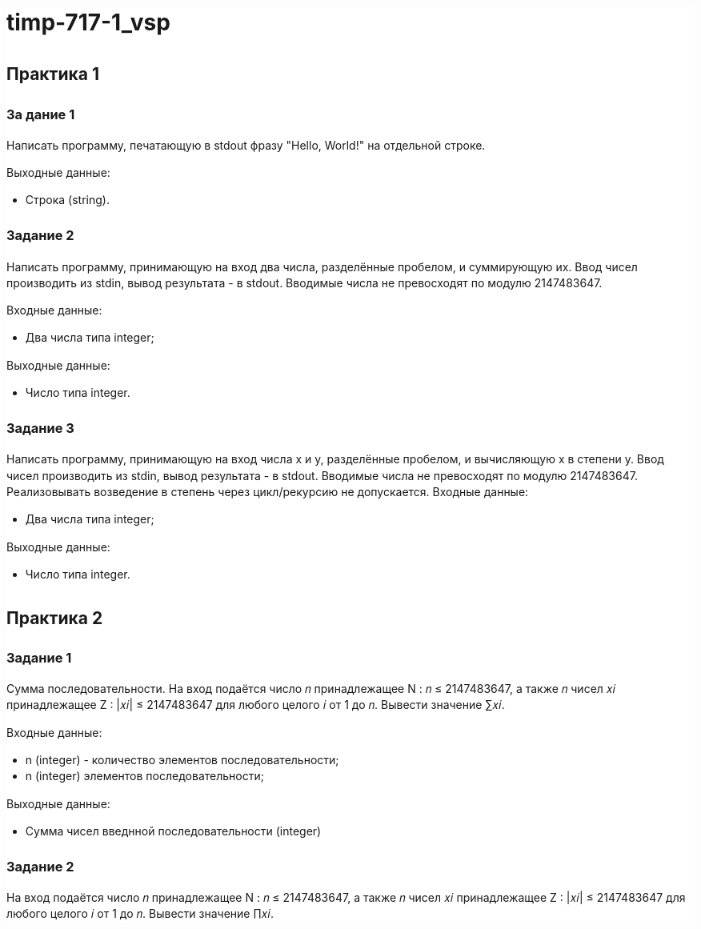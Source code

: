 # timp-717-1_vsp


## Практика 1

### За	дание 1

Написать программу, печатающую в stdout фразу "Hello, World!" на отдельной строке.

Выходные данные:
* Строка (string).

### Задание 2

Написать программу, принимающую на вход два числа, разделённые пробелом, и суммирующую их. Ввод чисел производить из stdin, вывод результата - в stdout. Вводимые числа не превосходят по модулю 2147483647.

Входные данные:
* Два числа типа integer;

Выходные данные:
* Число типа integer.

### Задание 3

Написать программу, принимающую на вход числа x и y, разделённые пробелом, и вычисляющую x в степени y. Ввод чисел производить из stdin, вывод результата - в stdout. Вводимые числа не превосходят по модулю 2147483647. Реализовывать возведение в степень через цикл/рекурсию не допускается.
Входные данные:
* Два числа типа integer;

Выходные данные:
* Число типа integer.

## Практика 2

### Задание 1

Сумма последовательности. На вход подаётся число 𝑛 принадлежащее N : 𝑛 ≤ 2147483647, а также 𝑛 чисел 𝑥𝑖 принадлежащее Z : |𝑥𝑖| ≤ 2147483647 для любого целого 𝑖 от 1 до 𝑛. Вывести значение ∑︁𝑥𝑖.

Входные данные:
* n (integer) - количество элементов последовательности;
* n (integer) элементов последовательности;

Выходные данные:
* Сумма чисел введнной последовательности (integer)

### Задание 2
На вход подаётся число 𝑛 принадлежащее N : 𝑛 ≤ 2147483647, а также 𝑛 чисел 𝑥𝑖 принадлежащее Z : |𝑥𝑖| ≤ 2147483647 для любого целого 𝑖 от 1 до 𝑛. Вывести значение ∏︁𝑥𝑖.
